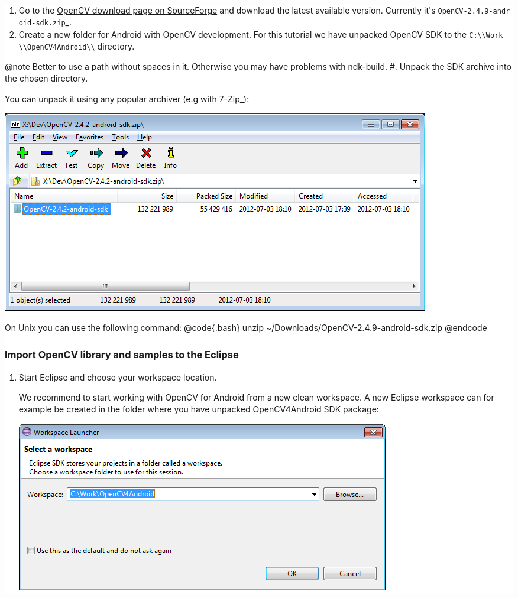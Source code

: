 1.  Go to the [OpenCV download page on
    SourceForge](http://sourceforge.net/projects/opencvlibrary/files/opencv-android/) and download
    the latest available version. Currently it's `OpenCV-2.4.9-android-sdk.zip`_.
2.  Create a new folder for Android with OpenCV development. For this tutorial we have unpacked
    OpenCV SDK to the `C:\\Work\\OpenCV4Android\\` directory.

@note Better to use a path without spaces in it. Otherwise you may have problems with ndk-build. \#.
Unpack the SDK archive into the chosen directory.

You can unpack it using any popular archiver (e.g with 7-Zip_):

![image](images/android_package_7zip.png)

On Unix you can use the following command:
@code{.bash}
unzip ~/Downloads/OpenCV-2.4.9-android-sdk.zip
@endcode
### Import OpenCV library and samples to the Eclipse

1.  Start Eclipse and choose your workspace location.

    We recommend to start working with OpenCV for Android from a new clean workspace. A new Eclipse
    workspace can for example be created in the folder where you have unpacked OpenCV4Android SDK
    package:

    ![image](images/eclipse_1_choose_workspace.png)
